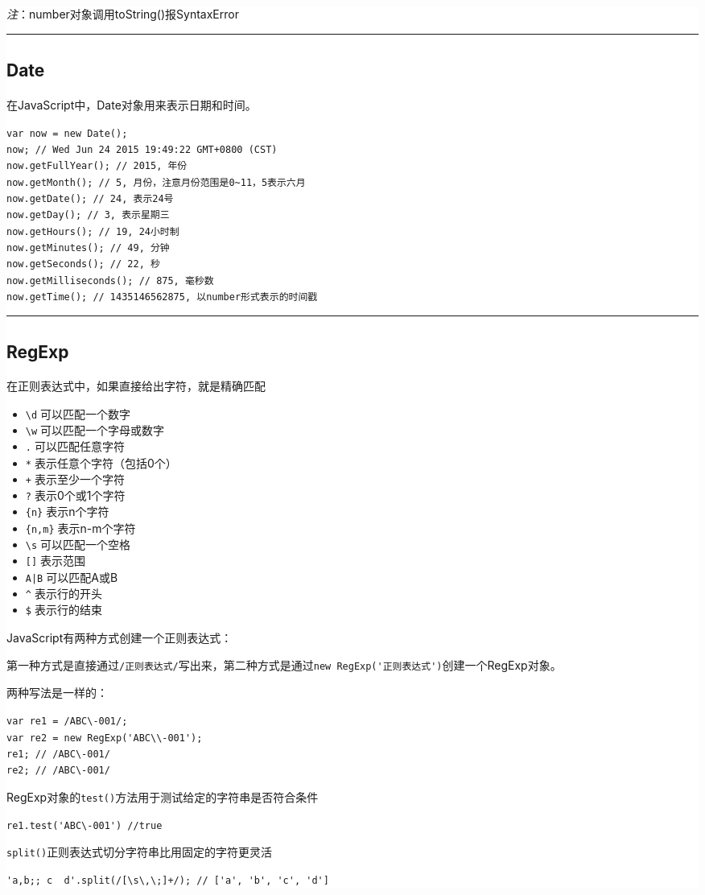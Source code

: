 *注*：number对象调用toString()报SyntaxError

---

<h2 id="4.1">Date</h2>

在JavaScript中，Date对象用来表示日期和时间。

    var now = new Date();
    now; // Wed Jun 24 2015 19:49:22 GMT+0800 (CST)
    now.getFullYear(); // 2015, 年份
    now.getMonth(); // 5, 月份，注意月份范围是0~11，5表示六月
    now.getDate(); // 24, 表示24号
    now.getDay(); // 3, 表示星期三
    now.getHours(); // 19, 24小时制
    now.getMinutes(); // 49, 分钟
    now.getSeconds(); // 22, 秒
    now.getMilliseconds(); // 875, 毫秒数
    now.getTime(); // 1435146562875, 以number形式表示的时间戳

---

<h2 id="4.2">RegExp</h2>

在正则表达式中，如果直接给出字符，就是精确匹配

- `\d`        可以匹配一个数字
- `\w`        可以匹配一个字母或数字
- `.`         可以匹配任意字符
- `*`         表示任意个字符（包括0个）
- `+`         表示至少一个字符
- `?`         表示0个或1个字符
- `{n}`       表示n个字符
- `{n,m}`     表示n-m个字符
- `\s`        可以匹配一个空格
- `[]`        表示范围
- `A|B`       可以匹配A或B
- `^`         表示行的开头
- `$`         表示行的结束 
                 
JavaScript有两种方式创建一个正则表达式：

第一种方式是直接通过`/正则表达式/`写出来，第二种方式是通过`new RegExp('正则表达式')`创建一个RegExp对象。

两种写法是一样的：

    var re1 = /ABC\-001/;
    var re2 = new RegExp('ABC\\-001');
    re1; // /ABC\-001/
    re2; // /ABC\-001/

RegExp对象的`test()`方法用于测试给定的字符串是否符合条件

    re1.test('ABC\-001') //true

`split()`正则表达式切分字符串比用固定的字符更灵活

    'a,b;; c  d'.split(/[\s\,\;]+/); // ['a', 'b', 'c', 'd']
